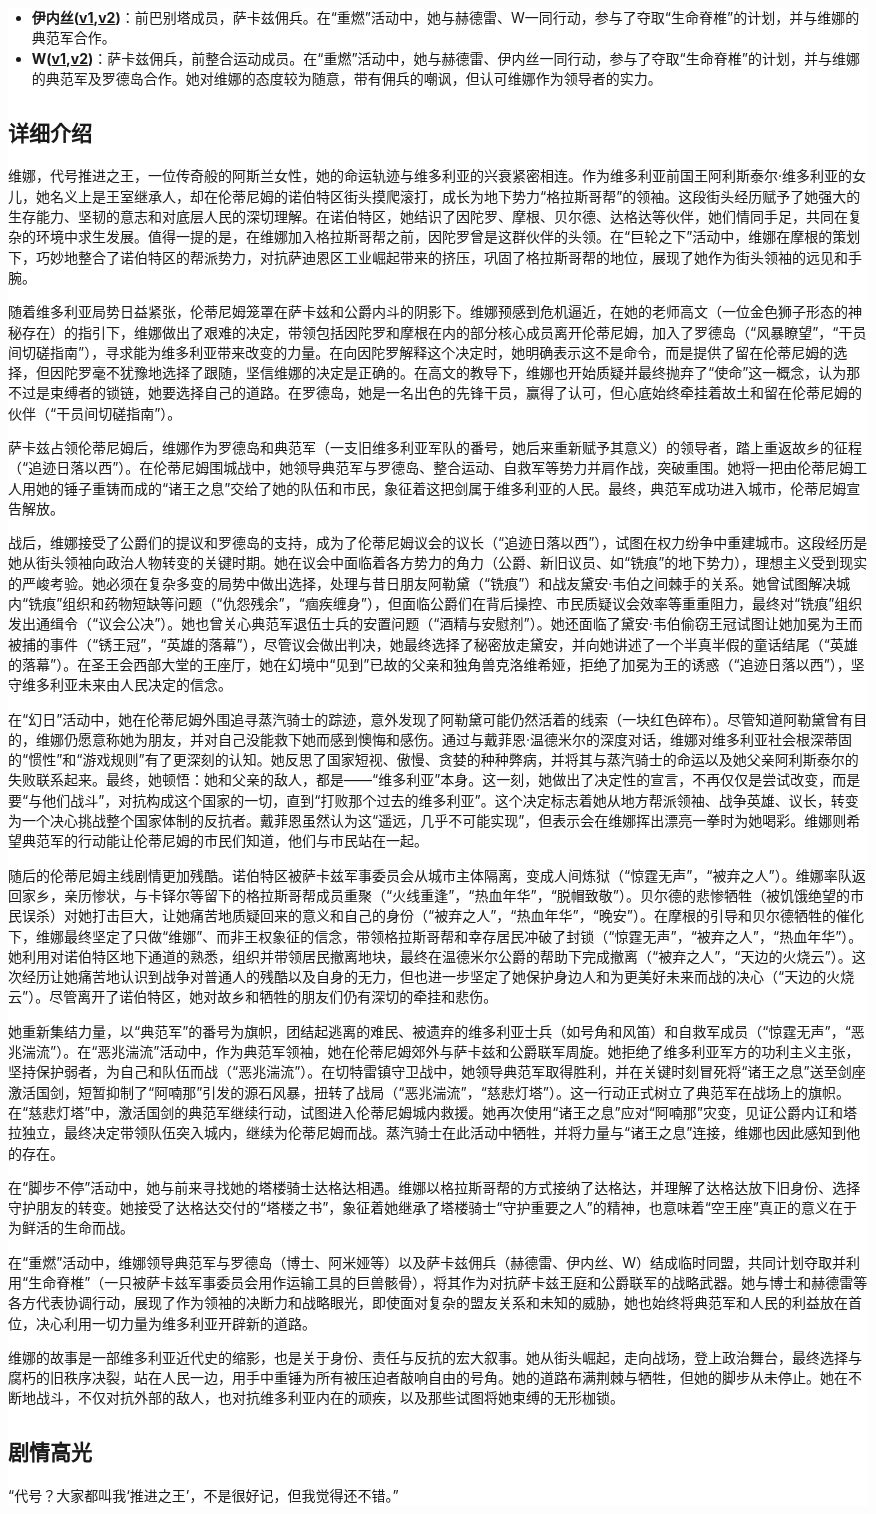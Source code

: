 -   **伊内丝([v1](char_4087_ines.md),[v2](../char_v3/char_4087_ines.md))**：前巴别塔成员，萨卡兹佣兵。在“重燃”活动中，她与赫德雷、W一同行动，参与了夺取“生命脊椎”的计划，并与维娜的典范军合作。
-   **W([v1](char_113_cqbw.md),[v2](../char_v3/char_113_cqbw.md))**：萨卡兹佣兵，前整合运动成员。在“重燃”活动中，她与赫德雷、伊内丝一同行动，参与了夺取“生命脊椎”的计划，并与维娜的典范军及罗德岛合作。她对维娜的态度较为随意，带有佣兵的嘲讽，但认可维娜作为领导者的实力。
## 详细介绍
维娜，代号推进之王，一位传奇般的阿斯兰女性，她的命运轨迹与维多利亚的兴衰紧密相连。作为维多利亚前国王阿利斯泰尔·维多利亚的女儿，她名义上是王室继承人，却在伦蒂尼姆的诺伯特区街头摸爬滚打，成长为地下势力“格拉斯哥帮”的领袖。这段街头经历赋予了她强大的生存能力、坚韧的意志和对底层人民的深切理解。在诺伯特区，她结识了因陀罗、摩根、贝尔德、达格达等伙伴，她们情同手足，共同在复杂的环境中求生发展。值得一提的是，在维娜加入格拉斯哥帮之前，因陀罗曾是这群伙伴的头领。在“巨轮之下”活动中，维娜在摩根的策划下，巧妙地整合了诺伯特区的帮派势力，对抗萨迪恩区工业崛起带来的挤压，巩固了格拉斯哥帮的地位，展现了她作为街头领袖的远见和手腕。

随着维多利亚局势日益紧张，伦蒂尼姆笼罩在萨卡兹和公爵内斗的阴影下。维娜预感到危机逼近，在她的老师高文（一位金色狮子形态的神秘存在）的指引下，维娜做出了艰难的决定，带领包括因陀罗和摩根在内的部分核心成员离开伦蒂尼姆，加入了罗德岛（“风暴瞭望”，“干员间切磋指南”），寻求能为维多利亚带来改变的力量。在向因陀罗解释这个决定时，她明确表示这不是命令，而是提供了留在伦蒂尼姆的选择，但因陀罗毫不犹豫地选择了跟随，坚信维娜的决定是正确的。在高文的教导下，维娜也开始质疑并最终抛弃了“使命”这一概念，认为那不过是束缚者的锁链，她要选择自己的道路。在罗德岛，她是一名出色的先锋干员，赢得了认可，但心底始终牵挂着故土和留在伦蒂尼姆的伙伴（“干员间切磋指南”）。

萨卡兹占领伦蒂尼姆后，维娜作为罗德岛和典范军（一支旧维多利亚军队的番号，她后来重新赋予其意义）的领导者，踏上重返故乡的征程（“追迹日落以西”）。在伦蒂尼姆围城战中，她领导典范军与罗德岛、整合运动、自救军等势力并肩作战，突破重围。她将一把由伦蒂尼姆工人用她的锤子重铸而成的“诸王之息”交给了她的队伍和市民，象征着这把剑属于维多利亚的人民。最终，典范军成功进入城市，伦蒂尼姆宣告解放。

战后，维娜接受了公爵们的提议和罗德岛的支持，成为了伦蒂尼姆议会的议长（“追迹日落以西”），试图在权力纷争中重建城市。这段经历是她从街头领袖向政治人物转变的关键时期。她在议会中面临着各方势力的角力（公爵、新旧议员、如“铣痕”的地下势力），理想主义受到现实的严峻考验。她必须在复杂多变的局势中做出选择，处理与昔日朋友阿勒黛（“铣痕”）和战友黛安·韦伯之间棘手的关系。她曾试图解决城内“铣痕”组织和药物短缺等问题（“仇怨残余”，“痼疾缠身”），但面临公爵们在背后操控、市民质疑议会效率等重重阻力，最终对“铣痕”组织发出通缉令（“议会公决”）。她也曾关心典范军退伍士兵的安置问题（“酒精与安慰剂”）。她还面临了黛安·韦伯偷窃王冠试图让她加冕为王而被捕的事件（“锈王冠”，“英雄的落幕”），尽管议会做出判决，她最终选择了秘密放走黛安，并向她讲述了一个半真半假的童话结尾（“英雄的落幕”）。在圣王会西部大堂的王座厅，她在幻境中“见到”已故的父亲和独角兽克洛维希娅，拒绝了加冕为王的诱惑（“追迹日落以西”），坚守维多利亚未来由人民决定的信念。

在“幻日”活动中，她在伦蒂尼姆外围追寻蒸汽骑士的踪迹，意外发现了阿勒黛可能仍然活着的线索（一块红色碎布）。尽管知道阿勒黛曾有目的，维娜仍愿意称她为朋友，并对自己没能救下她而感到懊悔和感伤。通过与戴菲恩·温德米尔的深度对话，维娜对维多利亚社会根深蒂固的“惯性”和“游戏规则”有了更深刻的认知。她反思了国家短视、傲慢、贪婪的种种弊病，并将其与蒸汽骑士的命运以及她父亲阿利斯泰尔的失败联系起来。最终，她顿悟：她和父亲的敌人，都是——“维多利亚”本身。这一刻，她做出了决定性的宣言，不再仅仅是尝试改变，而是要“与他们战斗”，对抗构成这个国家的一切，直到“打败那个过去的维多利亚”。这个决定标志着她从地方帮派领袖、战争英雄、议长，转变为一个决心挑战整个国家体制的反抗者。戴菲恩虽然认为这“遥远，几乎不可能实现”，但表示会在维娜挥出漂亮一拳时为她喝彩。维娜则希望典范军的行动能让伦蒂尼姆的市民们知道，他们与市民站在一起。

随后的伦蒂尼姆主线剧情更加残酷。诺伯特区被萨卡兹军事委员会从城市主体隔离，变成人间炼狱（“惊霆无声”，“被弃之人”）。维娜率队返回家乡，亲历惨状，与卡铎尔等留下的格拉斯哥帮成员重聚（“火线重逢”，“热血年华”，“脱帽致敬”）。贝尔德的悲惨牺牲（被饥饿绝望的市民误杀）对她打击巨大，让她痛苦地质疑回来的意义和自己的身份（“被弃之人”，“热血年华”，“晚安”）。在摩根的引导和贝尔德牺牲的催化下，维娜最终坚定了只做“维娜”、而非王权象征的信念，带领格拉斯哥帮和幸存居民冲破了封锁（“惊霆无声”，“被弃之人”，“热血年华”）。她利用对诺伯特区地下通道的熟悉，组织并带领居民撤离地块，最终在温德米尔公爵的帮助下完成撤离（“被弃之人”，“天边的火烧云”）。这次经历让她痛苦地认识到战争对普通人的残酷以及自身的无力，但也进一步坚定了她保护身边人和为更美好未来而战的决心（“天边的火烧云”）。尽管离开了诺伯特区，她对故乡和牺牲的朋友们仍有深切的牵挂和悲伤。

她重新集结力量，以“典范军”的番号为旗帜，团结起逃离的难民、被遗弃的维多利亚士兵（如号角和风笛）和自救军成员（“惊霆无声”，“恶兆湍流”）。在“恶兆湍流”活动中，作为典范军领袖，她在伦蒂尼姆郊外与萨卡兹和公爵联军周旋。她拒绝了维多利亚军方的功利主义主张，坚持保护弱者，为自己和队伍而战（“恶兆湍流”）。在切特雷镇守卫战中，她领导典范军取得胜利，并在关键时刻冒死将“诸王之息”送至剑座激活国剑，短暂抑制了“阿喃那”引发的源石风暴，扭转了战局（“恶兆湍流”，“慈悲灯塔”）。这一行动正式树立了典范军在战场上的旗帜。在“慈悲灯塔”中，激活国剑的典范军继续行动，试图进入伦蒂尼姆城内救援。她再次使用“诸王之息”应对“阿喃那”灾变，见证公爵内讧和塔拉独立，最终决定带领队伍突入城内，继续为伦蒂尼姆而战。蒸汽骑士在此活动中牺牲，并将力量与“诸王之息”连接，维娜也因此感知到他的存在。

在“脚步不停”活动中，她与前来寻找她的塔楼骑士达格达相遇。维娜以格拉斯哥帮的方式接纳了达格达，并理解了达格达放下旧身份、选择守护朋友的转变。她接受了达格达交付的“塔楼之书”，象征着她继承了塔楼骑士“守护重要之人”的精神，也意味着“空王座”真正的意义在于为鲜活的生命而战。

在“重燃”活动中，维娜领导典范军与罗德岛（博士、阿米娅等）以及萨卡兹佣兵（赫德雷、伊内丝、W）结成临时同盟，共同计划夺取并利用“生命脊椎”（一只被萨卡兹军事委员会用作运输工具的巨兽骸骨），将其作为对抗萨卡兹王庭和公爵联军的战略武器。她与博士和赫德雷等各方代表协调行动，展现了作为领袖的决断力和战略眼光，即使面对复杂的盟友关系和未知的威胁，她也始终将典范军和人民的利益放在首位，决心利用一切力量为维多利亚开辟新的道路。

维娜的故事是一部维多利亚近代史的缩影，也是关于身份、责任与反抗的宏大叙事。她从街头崛起，走向战场，登上政治舞台，最终选择与腐朽的旧秩序决裂，站在人民一边，用手中重锤为所有被压迫者敲响自由的号角。她的道路布满荆棘与牺牲，但她的脚步从未停止。她在不断地战斗，不仅对抗外部的敌人，也对抗维多利亚内在的顽疾，以及那些试图将她束缚的无形枷锁。
## 剧情高光
“代号？大家都叫我‘推进之王’，不是很好记，但我觉得还不错。”
